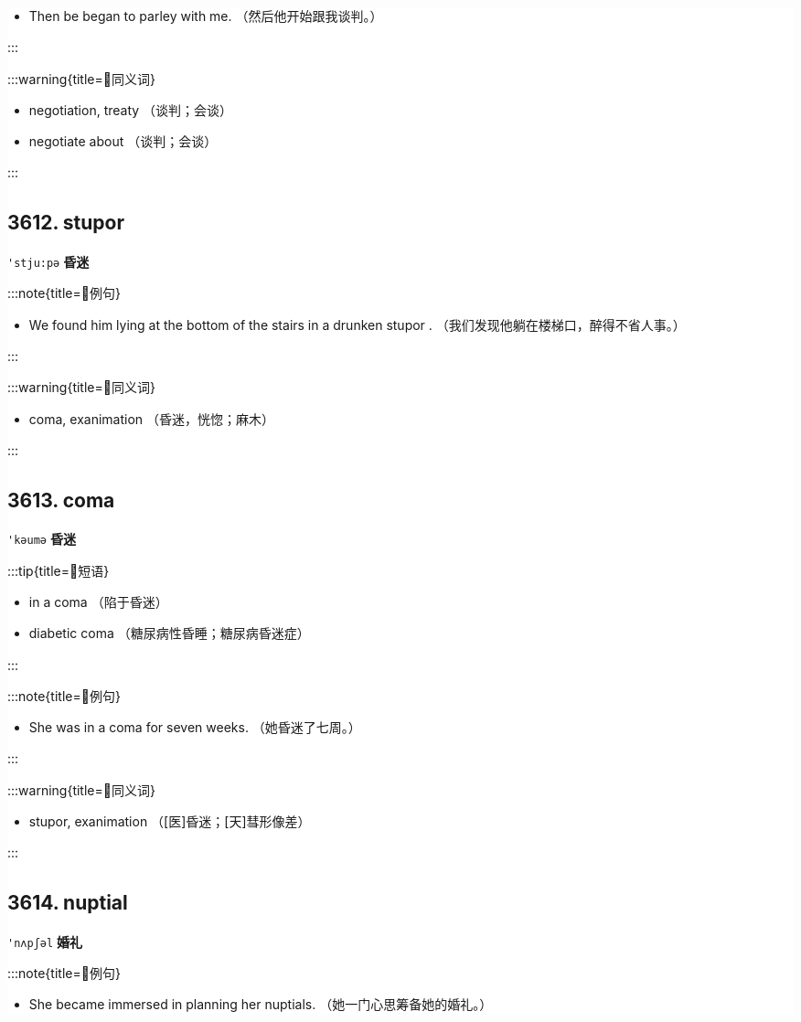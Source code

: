 - Then be began to parley with me. （然后他开始跟我谈判。）

:::

:::warning{title=🤔同义词}

- negotiation, treaty （谈判；会谈）

- negotiate about （谈判；会谈）

:::


## 3612. stupor

`'stju:pə`  **昏迷**

:::note{title=🎤例句}

- We found him lying at the bottom of the stairs in a drunken stupor . （我们发现他躺在楼梯口，醉得不省人事。）

:::

:::warning{title=🤔同义词}

- coma, exanimation （昏迷，恍惚；麻木）

:::


## 3613. coma

`'kəumə`  **昏迷**

:::tip{title=🤩短语}

- in a coma （陷于昏迷）

- diabetic coma （糖尿病性昏睡；糖尿病昏迷症）

:::

:::note{title=🎤例句}

- She was in a coma for seven weeks. （她昏迷了七周。）

:::

:::warning{title=🤔同义词}

- stupor, exanimation （[医]昏迷；[天]彗形像差）

:::


## 3614. nuptial

`'nʌpʃəl`  **婚礼**

:::note{title=🎤例句}

- She became immersed in planning her nuptials. （她一门心思筹备她的婚礼。）
